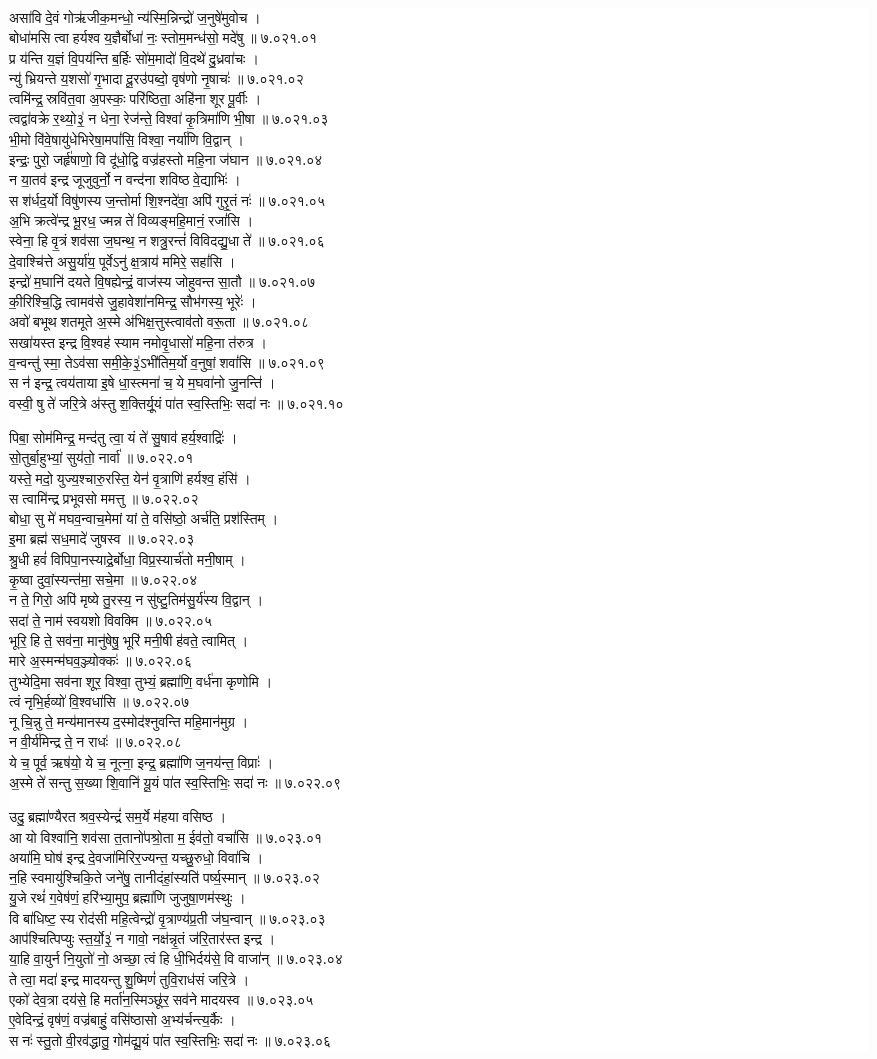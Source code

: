 असा॑वि दे॒वं गोऋ॑जीक॒मन्धो॒ न्य॑स्मि॒न्निन्द्रो॑ ज॒नुषे॑मुवोच ।  
बोधा॑मसि त्वा हर्यश्व य॒ज्ञैर्बोधा॑ नः॒ स्तोम॒मन्ध॑सो॒ मदे॑षु ॥ ७.०२१.०१  
प्र य॑न्ति य॒ज्ञं वि॒पय॑न्ति ब॒र्हिः सो॑म॒मादो॑ वि॒दथे॑ दु॒ध्रवा॑चः ।  
न्यु॑ भ्रियन्ते य॒शसो॑ गृ॒भादा दू॒रउ॑पब्दो॒ वृष॑णो नृ॒षाचः॑ ॥ ७.०२१.०२  
त्वमि॑न्द्र॒ स्रवि॑त॒वा अ॒पस्कः॒ परि॑ष्ठिता॒ अहि॑ना शूर पू॒र्वीः ।  
त्वद्वा॑वक्रे र॒थ्यो॒३॒॑ न धेना॒ रेज॑न्ते॒ विश्वा॑ कृ॒त्रिमा॑णि भी॒षा ॥ ७.०२१.०३  
भी॒मो वि॑वे॒षायु॑धेभिरेषा॒मपां॑सि॒ विश्वा॒ नर्या॑णि वि॒द्वान् ।  
इन्द्रः॒ पुरो॒ जर्हृ॑षाणो॒ वि दू॑धो॒द्वि वज्र॑हस्तो महि॒ना ज॑घान ॥ ७.०२१.०४  
न या॒तव॑ इन्द्र जूजुवुर्नो॒ न वन्द॑ना शविष्ठ वे॒द्याभिः॑ ।  
स श॑र्धद॒र्यो विषु॑णस्य ज॒न्तोर्मा शि॒श्नदे॑वा॒ अपि॑ गुरृ॒तं नः॑ ॥ ७.०२१.०५  
अ॒भि क्रत्वे॑न्द्र भू॒रध॒ ज्मन्न ते॑ विव्यङ्महि॒मानं॒ रजां॑सि ।  
स्वेना॒ हि वृ॒त्रं शव॑सा ज॒घन्थ॒ न शत्रु॒रन्तं॑ विविदद्यु॒धा ते॑ ॥ ७.०२१.०६  
दे॒वाश्चि॑त्ते असु॒र्या॑य॒ पूर्वेऽनु॑ क्ष॒त्राय॑ ममिरे॒ सहां॑सि ।  
इन्द्रो॑ म॒घानि॑ दयते वि॒षह्येन्द्रं॒ वाज॑स्य जोहुवन्त सा॒तौ ॥ ७.०२१.०७  
की॒रिश्चि॒द्धि त्वामव॑से जु॒हावेशा॑नमिन्द्र॒ सौभ॑गस्य॒ भूरेः॑ ।  
अवो॑ बभूथ शतमूते अ॒स्मे अ॑भिक्ष॒त्तुस्त्वाव॑तो वरू॒ता ॥ ७.०२१.०८  
सखा॑यस्त इन्द्र वि॒श्वह॑ स्याम नमोवृ॒धासो॑ महि॒ना त॑रुत्र ।  
व॒न्वन्तु॑ स्मा॒ तेऽव॑सा समी॒के॒३॒॑ऽभी॑तिम॒र्यो व॒नुषां॒ शवां॑सि ॥ ७.०२१.०९  
स न॑ इन्द्र॒ त्वय॑ताया इ॒षे धा॒स्त्मना॑ च॒ ये म॒घवा॑नो जु॒नन्ति॑ ।  
वस्वी॒ षु ते॑ जरि॒त्रे अ॑स्तु श॒क्तिर्यू॒यं पा॑त स्व॒स्तिभिः॒ सदा॑ नः ॥ ७.०२१.१०  
  
पिबा॒ सोम॑मिन्द्र॒ मन्द॑तु त्वा॒ यं ते॑ सु॒षाव॑ हर्य॒श्वाद्रिः॑ ।  
सो॒तुर्बा॒हुभ्यां॒ सुय॑तो॒ नार्वा॑ ॥ ७.०२२.०१  
यस्ते॒ मदो॒ युज्य॒श्चारु॒रस्ति॒ येन॑ वृ॒त्राणि॑ हर्यश्व॒ हंसि॑ ।  
स त्वामि॑न्द्र प्रभूवसो ममत्तु ॥ ७.०२२.०२  
बोधा॒ सु मे॑ मघव॒न्वाच॒मेमां यां ते॒ वसि॑ष्ठो॒ अर्च॑ति॒ प्रश॑स्तिम् ।  
इ॒मा ब्रह्म॑ सध॒मादे॑ जुषस्व ॥ ७.०२२.०३  
श्रु॒धी हवं॑ विपिपा॒नस्याद्रे॒र्बोधा॒ विप्र॒स्यार्च॑तो मनी॒षाम् ।  
कृ॒ष्वा दुवां॒स्यन्त॑मा॒ सचे॒मा ॥ ७.०२२.०४  
न ते॒ गिरो॒ अपि॑ मृष्ये तु॒रस्य॒ न सु॑ष्टु॒तिम॑सु॒र्य॑स्य वि॒द्वान् ।  
सदा॑ ते॒ नाम॑ स्वयशो विवक्मि ॥ ७.०२२.०५  
भूरि॒ हि ते॒ सव॑ना॒ मानु॑षेषु॒ भूरि॑ मनी॒षी ह॑वते॒ त्वामित् ।  
मारे अ॒स्मन्म॑घव॒ञ्ज्योक्कः॑ ॥ ७.०२२.०६  
तुभ्येदि॒मा सव॑ना शूर॒ विश्वा॒ तुभ्यं॒ ब्रह्मा॑णि॒ वर्ध॑ना कृणोमि ।  
त्वं नृभि॒र्हव्यो॑ वि॒श्वधा॑सि ॥ ७.०२२.०७  
नू चि॒न्नु ते॒ मन्य॑मानस्य द॒स्मोद॑श्नुवन्ति महि॒मान॑मुग्र ।  
न वी॒र्य॑मिन्द्र ते॒ न राधः॑ ॥ ७.०२२.०८  
ये च॒ पूर्व॒ ऋष॑यो॒ ये च॒ नूत्ना॒ इन्द्र॒ ब्रह्मा॑णि ज॒नय॑न्त॒ विप्राः॑ ।  
अ॒स्मे ते॑ सन्तु स॒ख्या शि॒वानि॑ यू॒यं पा॑त स्व॒स्तिभिः॒ सदा॑ नः ॥ ७.०२२.०९  
  
उदु॒ ब्रह्मा॑ण्यैरत श्रव॒स्येन्द्रं॑ सम॒र्ये म॑हया वसिष्ठ ।  
आ यो विश्वा॑नि॒ शव॑सा त॒तानो॑पश्रो॒ता म॒ ईव॑तो॒ वचां॑सि ॥ ७.०२३.०१  
अया॑मि॒ घोष॑ इन्द्र दे॒वजा॑मिरिर॒ज्यन्त॒ यच्छु॒रुधो॒ विवा॑चि ।  
न॒हि स्वमायु॑श्चिकि॒ते जने॑षु॒ तानीदंहां॒स्यति॑ पर्ष्य॒स्मान् ॥ ७.०२३.०२  
यु॒जे रथं॑ ग॒वेष॑णं॒ हरि॑भ्या॒मुप॒ ब्रह्मा॑णि जुजुषा॒णम॑स्थुः ।  
वि बा॑धिष्ट॒ स्य रोद॑सी महि॒त्वेन्द्रो॑ वृ॒त्राण्य॑प्र॒ती ज॑घ॒न्वान् ॥ ७.०२३.०३  
आप॑श्चित्पिप्युः स्त॒र्यो॒३॒॑ न गावो॒ नक्ष॑न्नृ॒तं ज॑रि॒तार॑स्त इन्द्र ।  
या॒हि वा॒युर्न नि॒युतो॑ नो॒ अच्छा॒ त्वं हि धी॒भिर्दय॑से॒ वि वाजा॑न् ॥ ७.०२३.०४  
ते त्वा॒ मदा॑ इन्द्र मादयन्तु शु॒ष्मिणं॑ तुवि॒राध॑सं जरि॒त्रे ।  
एको॑ देव॒त्रा दय॑से॒ हि मर्ता॑न॒स्मिञ्छू॑र॒ सव॑ने मादयस्व ॥ ७.०२३.०५  
ए॒वेदिन्द्रं॒ वृष॑णं॒ वज्र॑बाहुं॒ वसि॑ष्ठासो अ॒भ्य॑र्चन्त्य॒र्कैः ।  
स नः॑ स्तु॒तो वी॒रव॑द्धातु॒ गोम॑द्यू॒यं पा॑त स्व॒स्तिभिः॒ सदा॑ नः ॥ ७.०२३.०६  
  